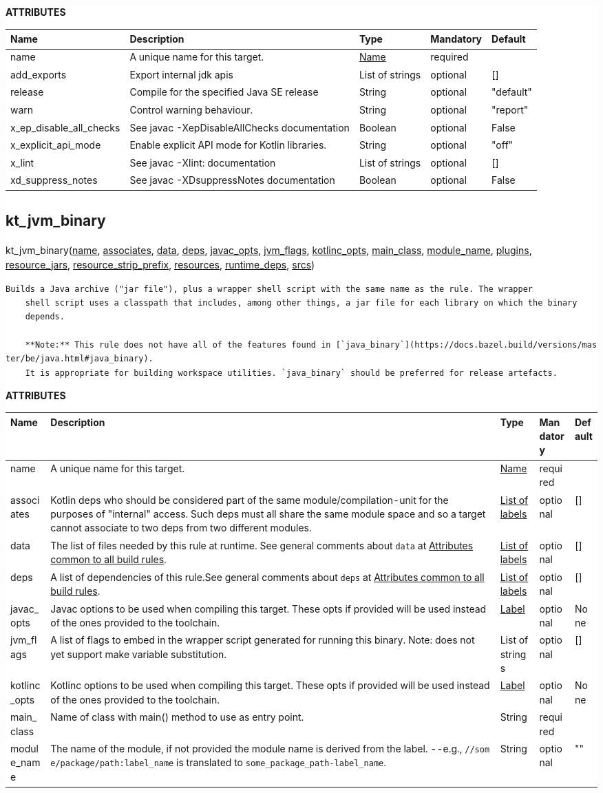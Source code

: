 
**ATTRIBUTES**


| Name  | Description | Type | Mandatory | Default |
| :------------- | :------------- | :------------- | :------------- | :------------- |
|<a id="kt_javac_options-name"></a>name |  A unique name for this target.   | <a href="https://bazel.build/concepts/labels#target-names">Name</a> | required |  |
|<a id="kt_javac_options-add_exports"></a>add_exports |  Export internal jdk apis   | List of strings | optional | [] |
|<a id="kt_javac_options-release"></a>release |  Compile for the specified Java SE release   | String | optional | "default" |
|<a id="kt_javac_options-warn"></a>warn |  Control warning behaviour.   | String | optional | "report" |
|<a id="kt_javac_options-x_ep_disable_all_checks"></a>x_ep_disable_all_checks |  See javac -XepDisableAllChecks documentation   | Boolean | optional | False |
|<a id="kt_javac_options-x_explicit_api_mode"></a>x_explicit_api_mode |  Enable explicit API mode for Kotlin libraries.   | String | optional | "off" |
|<a id="kt_javac_options-x_lint"></a>x_lint |  See javac -Xlint: documentation   | List of strings | optional | [] |
|<a id="kt_javac_options-xd_suppress_notes"></a>xd_suppress_notes |  See javac -XDsuppressNotes documentation   | Boolean | optional | False |


<a id="#kt_jvm_binary"></a>

## kt_jvm_binary

kt_jvm_binary(<a href="#kt_jvm_binary-name">name</a>, <a href="#kt_jvm_binary-associates">associates</a>, <a href="#kt_jvm_binary-data">data</a>, <a href="#kt_jvm_binary-deps">deps</a>, <a href="#kt_jvm_binary-javac_opts">javac_opts</a>, <a href="#kt_jvm_binary-jvm_flags">jvm_flags</a>, <a href="#kt_jvm_binary-kotlinc_opts">kotlinc_opts</a>, <a href="#kt_jvm_binary-main_class">main_class</a>,
              <a href="#kt_jvm_binary-module_name">module_name</a>, <a href="#kt_jvm_binary-plugins">plugins</a>, <a href="#kt_jvm_binary-resource_jars">resource_jars</a>, <a href="#kt_jvm_binary-resource_strip_prefix">resource_strip_prefix</a>, <a href="#kt_jvm_binary-resources">resources</a>, <a href="#kt_jvm_binary-runtime_deps">runtime_deps</a>,
              <a href="#kt_jvm_binary-srcs">srcs</a>)

                                                                                                                                                                                                                                                                                                                                                                                                                                                                                                    
    Builds a Java archive ("jar file"), plus a wrapper shell script with the same name as the rule. The wrapper
        shell script uses a classpath that includes, among other things, a jar file for each library on which the binary
        depends.
        
        **Note:** This rule does not have all of the features found in [`java_binary`](https://docs.bazel.build/versions/master/be/java.html#java_binary).
        It is appropriate for building workspace utilities. `java_binary` should be preferred for release artefacts.
    

**ATTRIBUTES**


| Name  | Description | Type | Mandatory | Default |
| :------------- | :------------- | :------------- | :------------- | :------------- |
|<a id="kt_jvm_binary-name"></a>name |  A unique name for this target.   | <a href="https://bazel.build/concepts/labels#target-names">Name</a> | required |  |
|<a id="kt_jvm_binary-associates"></a>associates |  Kotlin deps who should be considered part of the same module/compilation-unit             for the purposes of "internal" access. Such deps must all share the same module space             and so a target cannot associate to two deps from two different modules.   | <a href="https://bazel.build/concepts/labels">List of labels</a> | optional | [] |
|<a id="kt_jvm_binary-data"></a>data |  The list of files needed by this rule at runtime. See general comments about <code>data</code> at         [Attributes common to all build rules](https://docs.bazel.build/versions/master/be/common-definitions.html#common-attributes).   | <a href="https://bazel.build/concepts/labels">List of labels</a> | optional | [] |
|<a id="kt_jvm_binary-deps"></a>deps |  A list of dependencies of this rule.See general comments about <code>deps</code> at         [Attributes common to all build rules](https://docs.bazel.build/versions/master/be/common-definitions.html#common-attributes).   | <a href="https://bazel.build/concepts/labels">List of labels</a> | optional | [] |
|<a id="kt_jvm_binary-javac_opts"></a>javac_opts |  Javac options to be used when compiling this target. These opts if provided will             be used instead of the ones provided to the toolchain.   | <a href="https://bazel.build/concepts/labels">Label</a> | optional | None |
|<a id="kt_jvm_binary-jvm_flags"></a>jvm_flags |  A list of flags to embed in the wrapper script generated for running this binary. Note: does not yet         support make variable substitution.   | List of strings | optional | [] |
|<a id="kt_jvm_binary-kotlinc_opts"></a>kotlinc_opts |  Kotlinc options to be used when compiling this target. These opts if provided             will be used instead of the ones provided to the toolchain.   | <a href="https://bazel.build/concepts/labels">Label</a> | optional | None |
|<a id="kt_jvm_binary-main_class"></a>main_class |  Name of class with main() method to use as entry point.   | String | required |  |
|<a id="kt_jvm_binary-module_name"></a>module_name |  The name of the module, if not provided the module name is derived from the label. --e.g.,         <code>//some/package/path:label_name</code> is translated to         <code>some_package_path-label_name</code>.   | String | optional | "" |